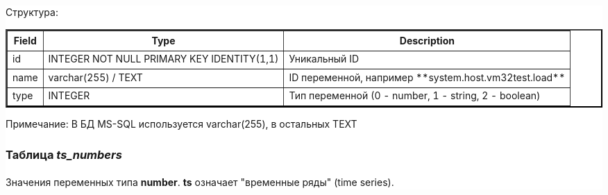 </tr>

</tbody>

</table>

Структура:

<table style="border-color: #404040;" border="2" cellspacing="1" cellpadding="2">

<thead>

<tr>

<th>Field</th>

<th>Type</th>

<th>Description</th>

</tr>

</thead>

<tbody>

<tr>

<td>id</td>

<td>INTEGER NOT NULL PRIMARY KEY IDENTITY(1,1)</td>

<td>Уникальный ID</td>

</tr>

<tr>

<td>name</td>

<td>varchar(255) / TEXT</td>

<td>ID переменной, например **system.host.vm32test.load**</td>

</tr>

<tr>

<td>type</td>

<td>INTEGER</td>

<td>Тип переменной (0 - number, 1 - string, 2 - boolean)</td>

</tr>

</tbody>

</table>

Примечание: В БД MS-SQL используется varchar(255), в остальных TEXT

### Таблица _ts_numbers_

Значения переменных типа **number**. **ts** означает "временные ряды" (time series).
